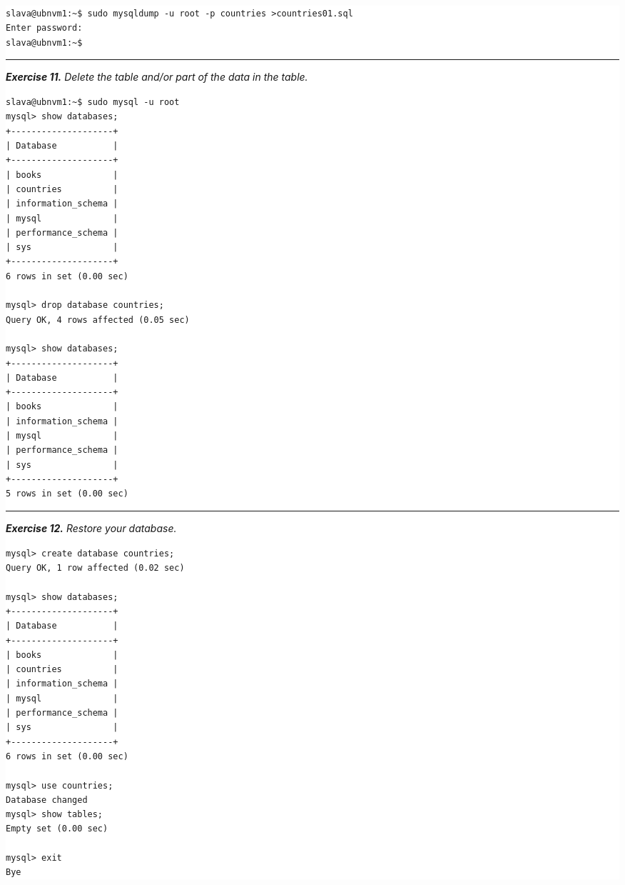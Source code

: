 ```
slava@ubnvm1:~$ sudo mysqldump -u root -p countries >countries01.sql
Enter password:
slava@ubnvm1:~$
```
***
___Exercise 11.___ _Delete the table and/or part of the data in the table._

```
slava@ubnvm1:~$ sudo mysql -u root
mysql> show databases;
+--------------------+
| Database           |
+--------------------+
| books              |
| countries          |
| information_schema |
| mysql              |
| performance_schema |
| sys                |
+--------------------+
6 rows in set (0.00 sec)

mysql> drop database countries;
Query OK, 4 rows affected (0.05 sec)

mysql> show databases;
+--------------------+
| Database           |
+--------------------+
| books              |
| information_schema |
| mysql              |
| performance_schema |
| sys                |
+--------------------+
5 rows in set (0.00 sec)
```
***
___Exercise 12.___ _Restore your database._

```
mysql> create database countries;
Query OK, 1 row affected (0.02 sec)

mysql> show databases;
+--------------------+
| Database           |
+--------------------+
| books              |
| countries          |
| information_schema |
| mysql              |
| performance_schema |
| sys                |
+--------------------+
6 rows in set (0.00 sec)

mysql> use countries;
Database changed
mysql> show tables;
Empty set (0.00 sec)

mysql> exit
Bye
```